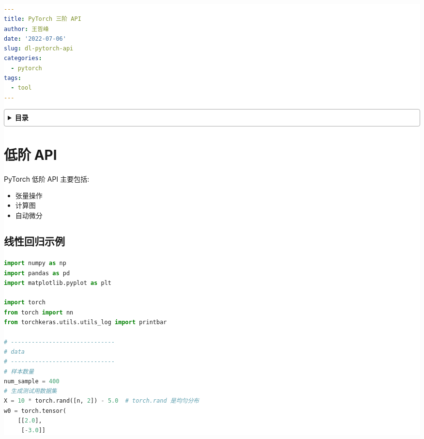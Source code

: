```yaml
---
title: PyTorch 三阶 API
author: 王哲峰
date: '2022-07-06'
slug: dl-pytorch-api
categories:
  - pytorch
tags:
  - tool
---
```


<style>
details {
    border: 1px solid #aaa;
    border-radius: 4px;
    padding: .5em .5em 0;
}
summary {
    font-weight: bold;
    margin: -.5em -.5em 0;
    padding: .5em;
}
details[open] {
    padding: .5em;
}
details[open] summary {
    border-bottom: 1px solid #aaa;
    margin-bottom: .5em;
}
</style>

<details><summary>目录</summary></details><p></p>

# 低阶 API

PyTorch 低阶 API 主要包括:

* 张量操作
* 计算图
* 自动微分

## 线性回归示例

```python
import numpy as np
import pandas as pd
import matplotlib.pyplot as plt

import torch
from torch import nn
from torchkeras.utils.utils_log import printbar

# ------------------------------
# data
# ------------------------------
# 样本数量
num_sample = 400
# 生成测试用数据集
X = 10 * torch.rand([n, 2]) - 5.0  # torch.rand 是均匀分布
w0 = torch.tensor(
    [[2.0], 
     [-3.0]]
```